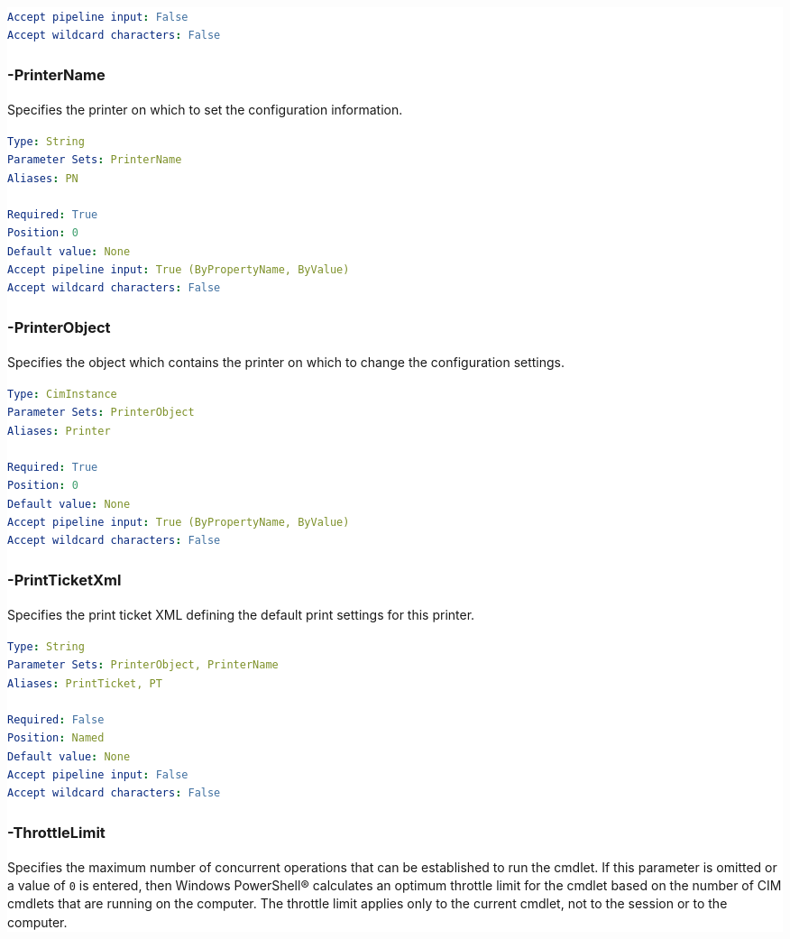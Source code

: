 ```yaml
Accept pipeline input: False
Accept wildcard characters: False
```

### -PrinterName
Specifies the printer on which to set the configuration information.

```yaml
Type: String
Parameter Sets: PrinterName
Aliases: PN

Required: True
Position: 0
Default value: None
Accept pipeline input: True (ByPropertyName, ByValue)
Accept wildcard characters: False
```

### -PrinterObject
Specifies the object which contains the printer on which to change the configuration settings.

```yaml
Type: CimInstance
Parameter Sets: PrinterObject
Aliases: Printer

Required: True
Position: 0
Default value: None
Accept pipeline input: True (ByPropertyName, ByValue)
Accept wildcard characters: False
```

### -PrintTicketXml
Specifies the print ticket XML defining the default print settings for this printer.

```yaml
Type: String
Parameter Sets: PrinterObject, PrinterName
Aliases: PrintTicket, PT

Required: False
Position: Named
Default value: None
Accept pipeline input: False
Accept wildcard characters: False
```

### -ThrottleLimit
Specifies the maximum number of concurrent operations that can be established to run the cmdlet.
If this parameter is omitted or a value of `0` is entered, then Windows PowerShell® calculates an optimum throttle limit for the cmdlet based on the number of CIM cmdlets that are running on the computer.
The throttle limit applies only to the current cmdlet, not to the session or to the computer.
